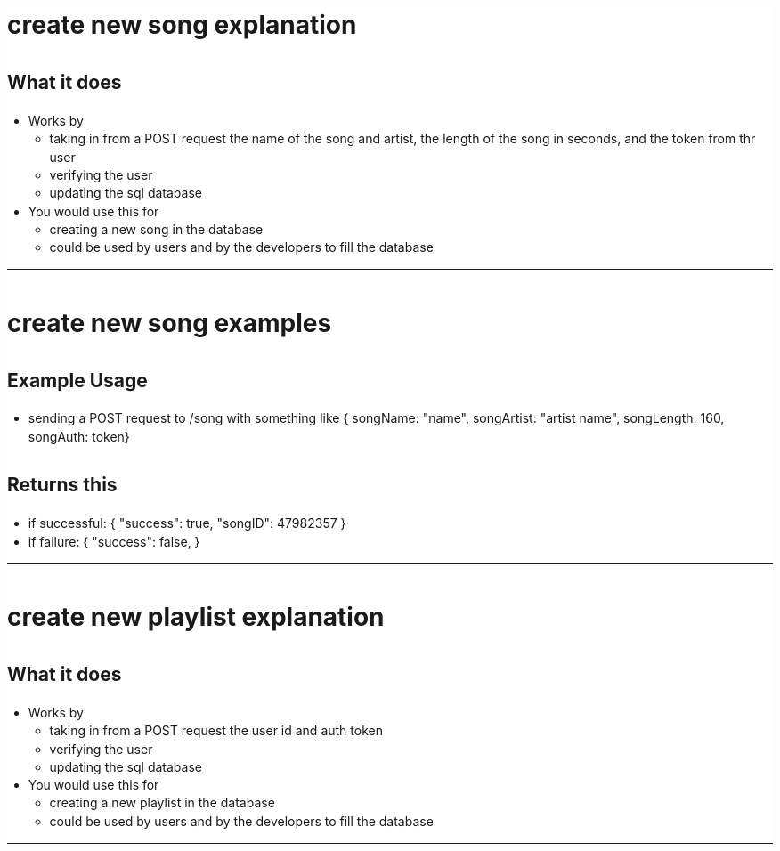 

# create new song explanation
## What it does

- Works by
  - taking in from a POST request the name of the song and artist, the length of the song in seconds, and the token from thr user
  - verifying the user
  - updating the sql database
- You would use this for
  - creating a new song in the database
  - could be used by users and by the developers to fill the database

---


# create new song examples
## Example Usage

- sending a POST request to /song with something like {
  songName: "name",
  songArtist: "artist name",
  songLength: 160,
  songAuth: token}

## Returns this

 - if successful: {
  "success": true,
  "songID": 47982357
}
 - if failure: {
  "success": false,
}

---


# create new playlist explanation
## What it does

- Works by
  - taking in from a POST request the user id and auth token
  - verifying the user
  - updating the sql database
- You would use this for
  - creating a new playlist in the database
  - could be used by users and by the developers to fill the database

---